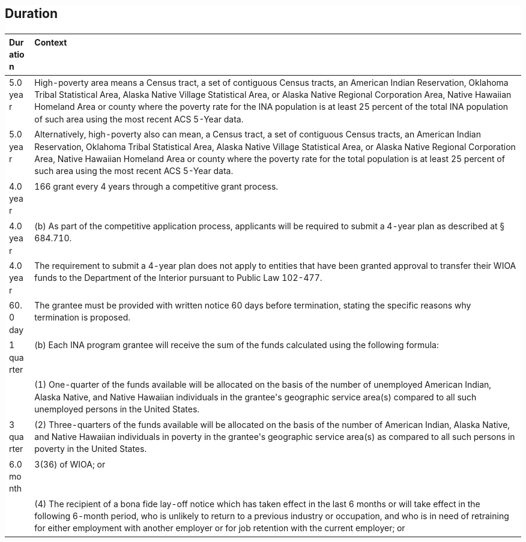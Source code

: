 
## Duration

| Duration   | Context                                                                                                                                                                                                                                                                                                                                                                                                                       |
|:-----------|:------------------------------------------------------------------------------------------------------------------------------------------------------------------------------------------------------------------------------------------------------------------------------------------------------------------------------------------------------------------------------------------------------------------------------|
| 5.0 year   | High-poverty area means a Census tract, a set of contiguous Census tracts, an American Indian Reservation, Oklahoma Tribal Statistical Area, Alaska Native Village Statistical Area, or Alaska Native Regional Corporation Area, Native Hawaiian Homeland Area or county where the poverty rate for the INA population is at least 25 percent of the total INA population of such area using the most recent ACS 5-Year data. |
| 5.0 year   | Alternatively, high-poverty also can mean, a Census tract, a set of contiguous Census tracts, an American Indian Reservation, Oklahoma Tribal Statistical Area, Alaska Native Village Statistical Area, or Alaska Native Regional Corporation Area, Native Hawaiian Homeland Area or county where the poverty rate for the total population is at least 25 percent of such area using the most recent ACS 5-Year data.        |
| 4.0 year   | 166 grant every 4 years through a competitive grant process.                                                                                                                                                                                                                                                                                                                                                                  |
| 4.0 year   | (b) As part of the competitive application process, applicants will be required to submit a 4-year plan as described at &#167;&#8201;684.710.                                                                                                                                                                                                                                                                                 |
| 4.0 year   | The requirement to submit a 4-year plan does not apply to entities that have been granted approval to transfer their WIOA funds to the Department of the Interior pursuant to Public Law 102-477.                                                                                                                                                                                                                             |
| 60.0 day   | The grantee must be provided with written notice 60 days before termination, stating the specific reasons why termination is proposed.                                                                                                                                                                                                                                                                                        |
| 1 quarter  | (b) Each INA program grantee will receive the sum of the funds calculated using the following formula:                                                                                                                                                                                                                                                                                                                        |
|            |             (1) One-quarter of the funds available will be allocated on the basis of the number of unemployed American Indian, Alaska Native, and Native Hawaiian individuals in the grantee's geographic service area(s) compared to all such unemployed persons in the United States.                                                                                                                                       |
| 3 quarter  | (2) Three-quarters of the funds available will be allocated on the basis of the number of American Indian, Alaska Native, and Native Hawaiian individuals in poverty in the grantee's geographic service area(s) as compared to all such persons in poverty in the United States.                                                                                                                                             |
| 6.0 month  | 3(36) of WIOA; or                                                                                                                                                                                                                                                                                                                                                                                                             |
|            |             (4) The recipient of a bona fide lay-off notice which has taken effect in the last 6 months or will take effect in the following 6-month period, who is unlikely to return to a previous industry or occupation, and who is in need of retraining for either employment with another employer or for job retention with the current employer; or                                                                  |